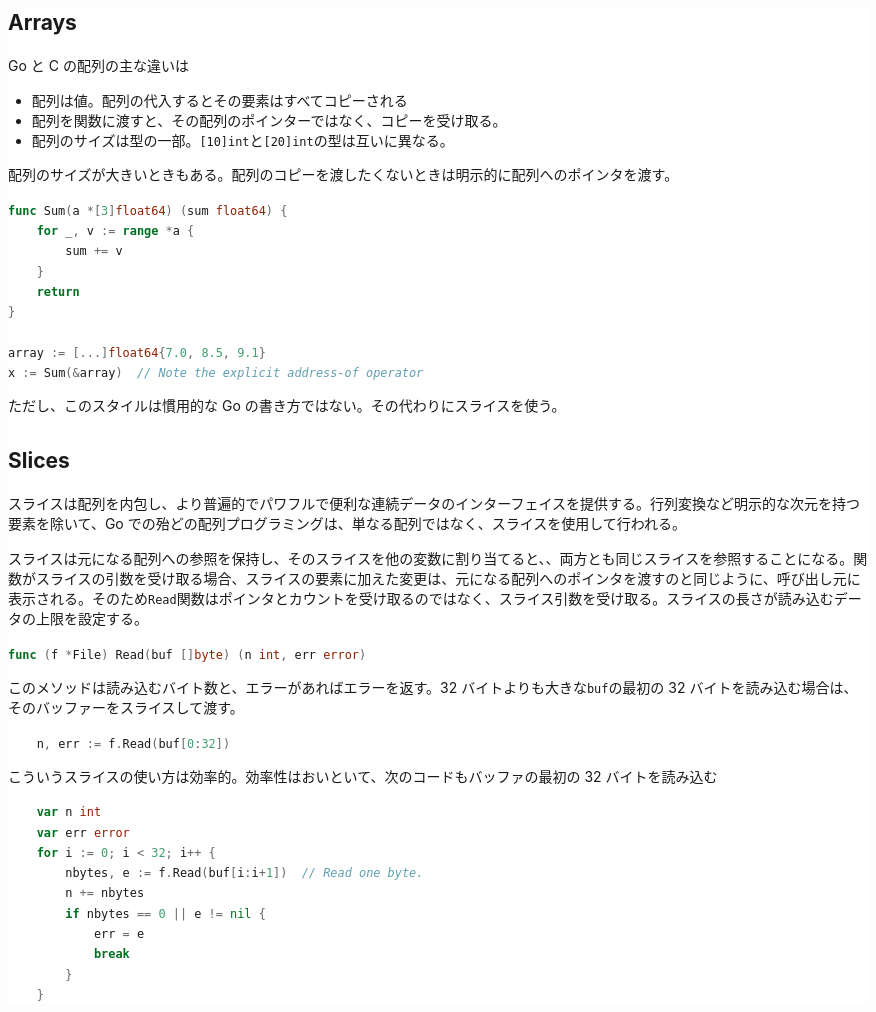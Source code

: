 ## Arrays

Go と C の配列の主な違いは

- 配列は値。配列の代入するとその要素はすべてコピーされる
- 配列を関数に渡すと、その配列のポインターではなく、コピーを受け取る。
- 配列のサイズは型の一部。`[10]int`と`[20]int`の型は互いに異なる。

配列のサイズが大きいときもある。配列のコピーを渡したくないときは明示的に配列へのポインタを渡す。

```go
func Sum(a *[3]float64) (sum float64) {
    for _, v := range *a {
        sum += v
    }
    return
}

array := [...]float64{7.0, 8.5, 9.1}
x := Sum(&array)  // Note the explicit address-of operator
```

ただし、このスタイルは慣用的な Go の書き方ではない。その代わりにスライスを使う。

## Slices

スライスは配列を内包し、より普遍的でパワフルで便利な連続データのインターフェイスを提供する。行列変換など明示的な次元を持つ要素を除いて、Go での殆どの配列プログラミングは、単なる配列ではなく、スライスを使用して行われる。

スライスは元になる配列への参照を保持し、そのスライスを他の変数に割り当てると、、両方とも同じスライスを参照することになる。関数がスライスの引数を受け取る場合、スライスの要素に加えた変更は、元になる配列へのポインタを渡すのと同じように、呼び出し元に表示される。そのため`Read`関数はポインタとカウントを受け取るのではなく、スライス引数を受け取る。スライスの長さが読み込むデータの上限を設定する。

```go
func (f *File) Read(buf []byte) (n int, err error)
```

このメソッドは読み込むバイト数と、エラーがあればエラーを返す。32 バイトよりも大きな`buf`の最初の 32 バイトを読み込む場合は、そのバッファーをスライスして渡す。

```go
    n, err := f.Read(buf[0:32])
```

こういうスライスの使い方は効率的。効率性はおいといて、次のコードもバッファの最初の 32 バイトを読み込む

```go
    var n int
    var err error
    for i := 0; i < 32; i++ {
        nbytes, e := f.Read(buf[i:i+1])  // Read one byte.
        n += nbytes
        if nbytes == 0 || e != nil {
            err = e
            break
        }
    }

```
